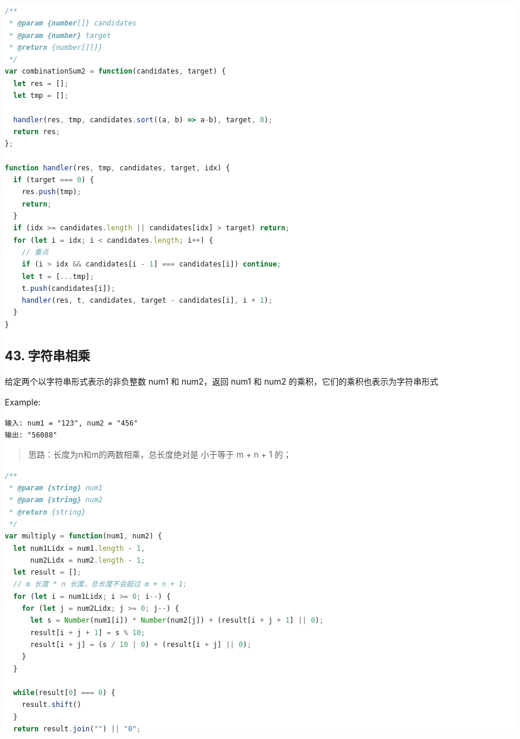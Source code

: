 ```javascript
/**
 * @param {number[]} candidates
 * @param {number} target
 * @return {number[][]}
 */
var combinationSum2 = function(candidates, target) {
  let res = [];
  let tmp = [];

  handler(res, tmp, candidates.sort((a, b) => a-b), target, 0);
  return res;
};

function handler(res, tmp, candidates, target, idx) {
  if (target === 0) {
    res.push(tmp);
    return;
  }
  if (idx >= candidates.length || candidates[idx] > target) return;
  for (let i = idx; i < candidates.length; i++) {
    // 重点
    if (i > idx && candidates[i - 1] === candidates[i]) continue;
    let t = [...tmp];
    t.push(candidates[i]);
    handler(res, t, candidates, target - candidates[i], i + 1);
  }
}
```

## 43. 字符串相乘

给定两个以字符串形式表示的非负整数 num1 和 num2，返回 num1 和 num2 的乘积，它们的乘积也表示为字符串形式

Example:

```
输入: num1 = "123", num2 = "456"
输出: "56088"
```

> 思路：长度为n和m的两数相乘，总长度绝对是 小于等于 m + n + 1 的；

```javascript
/**
 * @param {string} num1
 * @param {string} num2
 * @return {string}
 */
var multiply = function(num1, num2) {
  let num1Lidx = num1.length - 1,
      num2Lidx = num2.length - 1;
  let result = [];
  // m 长度 * n 长度，总长度不会超过 m + n + 1;
  for (let i = num1Lidx; i >= 0; i--) {
    for (let j = num2Lidx; j >= 0; j--) {
      let s = Number(num1[i]) * Number(num2[j]) + (result[i + j + 1] || 0);
      result[i + j + 1] = s % 10;
      result[i + j] = (s / 10 | 0) + (result[i + j] || 0);
    }
  }

  while(result[0] === 0) {
    result.shift()
  }
  return result.join("") || "0";
```